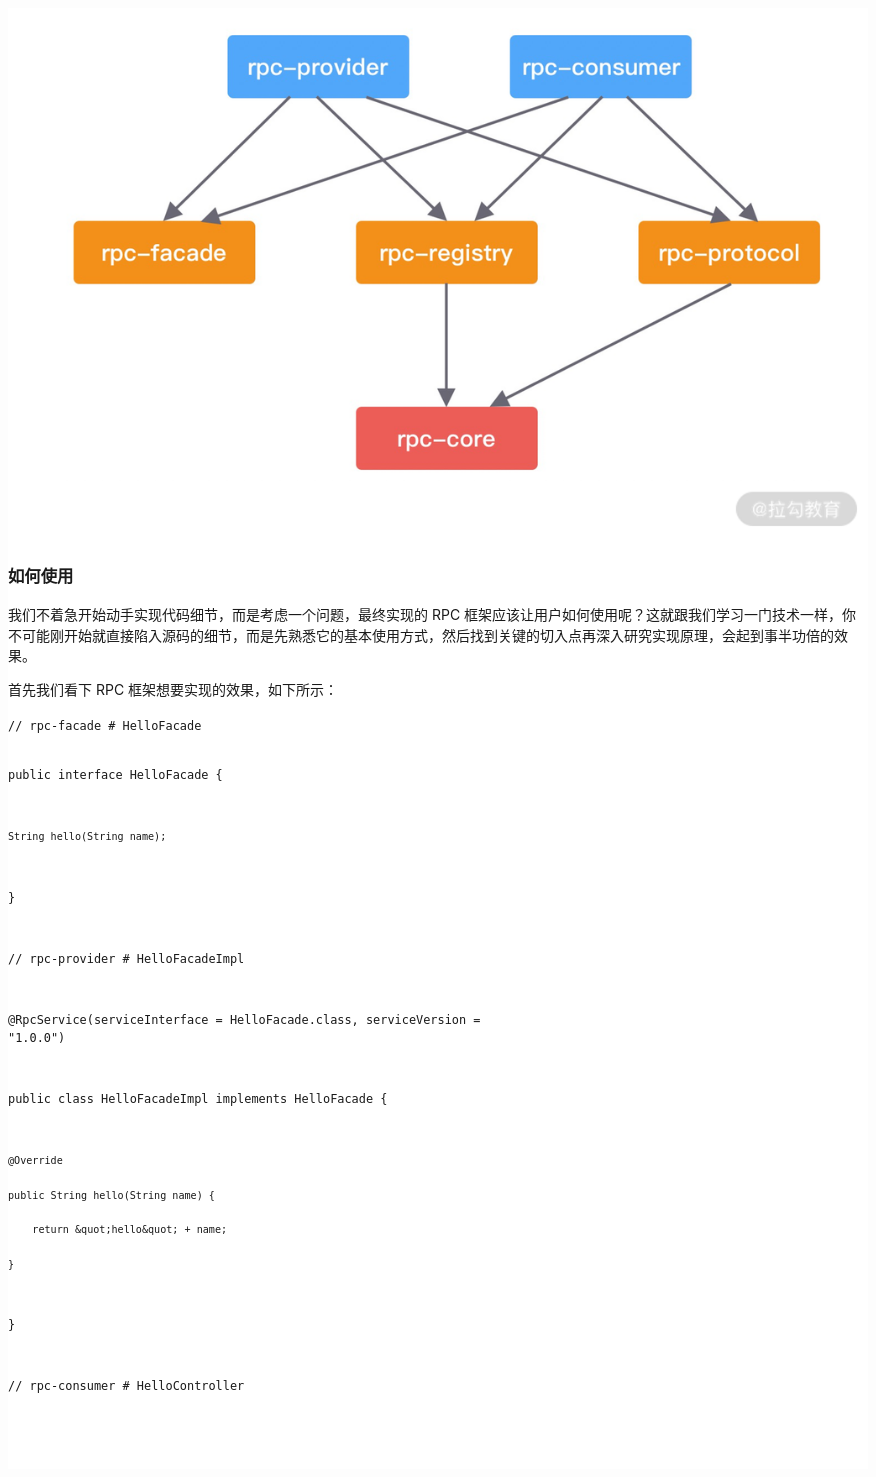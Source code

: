 <p><img src="assets/CgpVE1_1MSWAQTIAAARy1QowhGA148.png" alt="Lark20210106-113819.png" /></p>
<h3>如何使用</h3>
<p>我们不着急开始动手实现代码细节，而是考虑一个问题，最终实现的 RPC 框架应该让用户如何使用呢？这就跟我们学习一门技术一样，你不可能刚开始就直接陷入源码的细节，而是先熟悉它的基本使用方式，然后找到关键的切入点再深入研究实现原理，会起到事半功倍的效果。</p>
<p>首先我们看下 RPC 框架想要实现的效果，如下所示：</p>
<pre><code>// rpc-facade # HelloFacade

public interface HelloFacade {

    String hello(String name);

}

// rpc-provider # HelloFacadeImpl

@RpcService(serviceInterface = HelloFacade.class, serviceVersion = &quot;1.0.0&quot;)

public class HelloFacadeImpl implements HelloFacade {

    @Override

    public String hello(String name) {

        return &quot;hello&quot; + name;

    }

}

// rpc-consumer # HelloController
